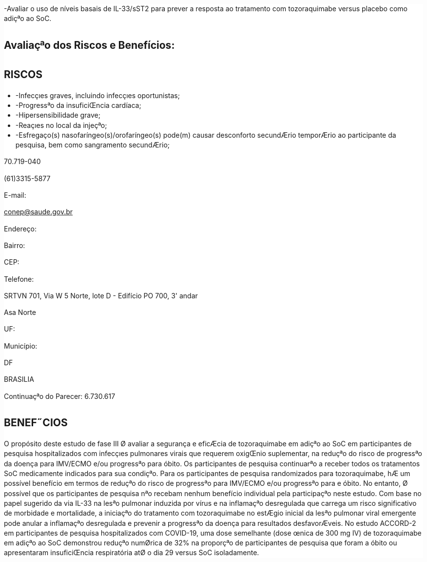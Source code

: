 -Avaliar o uso de níveis basais de IL-33/sST2 para prever a resposta ao tratamento com tozoraquimabe versus placebo como adiçªo ao SoC.

## Avaliaçªo dos Riscos e Benefícios:

## RISCOS

- -Infecçıes graves, incluindo infecçıes oportunistas;
- -Progressªo da insuficiŒncia cardíaca;
- -Hipersensibilidade grave;
- -Reaçıes no local da injeçªo;
- -Esfregaço(s) nasofaríngeo(s)/orofaríngeo(s) pode(m) causar desconforto secundÆrio temporÆrio ao participante da pesquisa, bem como sangramento secundÆrio;

70.719-040

(61)3315-5877

E-mail:

conep@saude.gov.br

Endereço:

Bairro:

CEP:

Telefone:

SRTVN 701, Via W 5 Norte, lote D - Edifício PO 700, 3' andar

Asa Norte

UF:

Município:

DF

BRASILIA

Continuaçªo do Parecer: 6.730.617

## BENEF˝CIOS

O propósito deste estudo de fase III Ø avaliar a segurança e eficÆcia de tozoraquimabe em adiçªo ao SoC em participantes de pesquisa hospitalizados com infecçıes pulmonares virais que requerem oxigŒnio suplementar, na reduçªo do risco de progressªo da doença para IMV/ECMO e/ou progressªo para óbito. Os participantes de pesquisa continuarªo a receber todos os tratamentos SoC medicamente indicados para sua condiçªo. Para os participantes de pesquisa randomizados para tozoraquimabe, hÆ um possível benefício em termos de reduçªo do risco de progressªo para IMV/ECMO e/ou progressªo para e óbito. No entanto, Ø possível que os participantes de pesquisa nªo recebam nenhum benefício individual pela participaçªo neste estudo. Com base no papel sugerido da via IL-33 na lesªo pulmonar induzida por vírus e na inflamaçªo desregulada que carrega um risco significativo de morbidade e mortalidade, a iniciaçªo do tratamento com tozoraquimabe no estÆgio inicial da lesªo pulmonar viral emergente pode anular a inflamaçªo desregulada e prevenir a progressªo da doença para resultados desfavorÆveis. No estudo ACCORD-2 em participantes de pesquisa  hospitalizados  com  COVID-19,  uma  dose  semelhante  (dose  œnica  de  300  mg  IV)  de tozoraquimabe em adiçªo ao SoC demonstrou reduçªo numØrica de 32% na proporçªo de participantes de pesquisa  que  foram  a  óbito  ou  apresentaram  insuficiŒncia  respiratória  atØ  o  dia  29  versus  SoC isoladamente.
